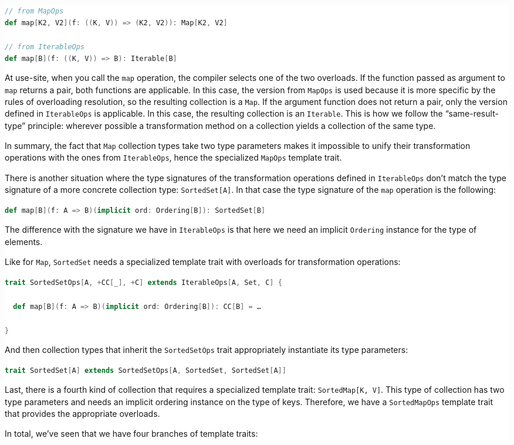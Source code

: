 ~~~ scala
// from MapOps
def map[K2, V2](f: ((K, V)) => (K2, V2)): Map[K2, V2]

// from IterableOps
def map[B](f: ((K, V)) => B): Iterable[B]
~~~

At use-site, when you call the `map` operation, the compiler selects one of
the two overloads. If the function passed as argument to `map` returns a pair,
both functions are applicable. In this case, the version from `MapOps` is used
because it is more specific by the rules of overloading resolution, so the
resulting collection is a `Map`. If the argument function does not return a pair,
only the version defined in `IterableOps` is applicable. In this case, the
resulting collection is an `Iterable`. This is how we follow the
“same-result-type” principle: wherever possible a transformation method on a
collection yields a collection of the same type.

In summary, the fact that `Map` collection types take two type parameters makes
it impossible to unify their transformation operations with the ones from
`IterableOps`, hence the specialized `MapOps` template trait.

There is another situation where the type signatures of the transformation
operations defined in `IterableOps` don’t match the type signature of a
more concrete collection type: `SortedSet[A]`. In that case the type
signature of the `map` operation is the following:

~~~ scala
def map[B](f: A => B)(implicit ord: Ordering[B]): SortedSet[B]
~~~

The difference with the signature we have in `IterableOps` is that here
we need an implicit `Ordering` instance for the type of elements.

Like for `Map`, `SortedSet` needs a specialized template trait with
overloads for transformation operations:

~~~ scala
trait SortedSetOps[A, +CC[_], +C] extends IterableOps[A, Set, C] {

  def map[B](f: A => B)(implicit ord: Ordering[B]): CC[B] = …

}
~~~

And then collection types that inherit the `SortedSetOps` trait appropriately
instantiate its type parameters:

~~~ scala
trait SortedSet[A] extends SortedSetOps[A, SortedSet, SortedSet[A]]
~~~

Last, there is a fourth kind of collection that requires a specialized template
trait: `SortedMap[K, V]`. This type of collection has two type parameters and
needs an implicit ordering instance on the type of keys. Therefore, we have a
`SortedMapOps` template trait that provides the appropriate overloads.

In total, we’ve seen that we have four branches of template traits:
